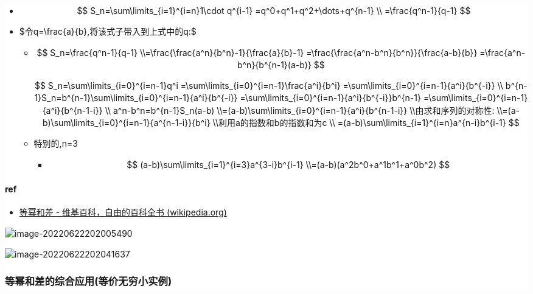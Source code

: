 - $$
  S_n=\sum\limits_{i=1}^{i=n}1\cdot q^{i-1}
  =q^0+q^1+q^2+\dots+q^{n-1}
  \\
  =\frac{q^n-1}{q-1}
  $$

- $令q=\frac{a}{b},将该式子带入到上式中的q:$

  - $$
    S_n=\frac{q^n-1}{q-1}
    \\=\frac{\frac{a^n}{b^n}-1}{\frac{a}{b}-1}
    =\frac{\frac{a^n-b^n}{b^n}}{\frac{a-b}{b}}
    =\frac{a^n-b^n}{b^{n-1}(a-b)}
    $$
  
    $$
    S_n=\sum\limits_{i=0}^{i=n-1}q^i
    =\sum\limits_{i=0}^{i=n-1}\frac{a^i}{b^i}
    =\sum\limits_{i=0}^{i=n-1}{a^i}{b^{-i}}
    \\
    b^{n-1}S_n=b^{n-1}\sum\limits_{i=0}^{i=n-1}{a^i}{b^{-i}}
    =\sum\limits_{i=0}^{i=n-1}{a^i}{b^{-i}}b^{n-1}
    =\sum\limits_{i=0}^{i=n-1}{a^i}{b^{n-1-i}}
    \\
    a^n-b^n=b^{n-1}S_n(a-b)
    \\=(a-b)\sum\limits_{i=0}^{i=n-1}{a^i}{b^{n-1-i}}
    \\由求和序列的对称性:
    \\=(a-b)\sum\limits_{i=0}^{i=n-1}{a^{n-1-i}}{b^i}
    \\利用a的指数和b的指数和为c
    \\
    =(a-b)\sum\limits_{i=1}^{i=n}a^{n-i}b^{i-1}
    $$
  
    
  
  - 特别的,n=3
  
    - $$
      (a-b)\sum\limits_{i=1}^{i=3}a^{3-i}b^{i-1}
      \\=(a-b)(a^2b^0+a^1b^1+a^0b^2)
      $$
  
      
  
    

#### ref

- [等幂和差 - 维基百科，自由的百科全书 (wikipedia.org)](https://zh.wikipedia.org/wiki/等幂和差)

![image-20220622202005490](https://img-blog.csdnimg.cn/img_convert/84b3d6988bd606134b4526f5d8b7726c.png)



![image-20220622202041637](https://img-blog.csdnimg.cn/img_convert/6b4e986543e426499ee0c4e8edbfe99a.png)

### 等幂和差的综合应用(等价无穷小实例)

